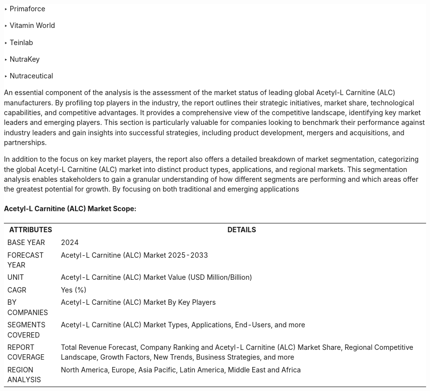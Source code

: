 ‣ Primaforce

‣ Vitamin World

‣ Teinlab

‣ NutraKey

‣ Nutraceutical

An essential component of the analysis is the assessment of the market status of leading global Acetyl-L Carnitine (ALC) manufacturers. By profiling top players in the industry, the report outlines their strategic initiatives, market share, technological capabilities, and competitive advantages. It provides a comprehensive view of the competitive landscape, identifying key market leaders and emerging players. This section is particularly valuable for companies looking to benchmark their performance against industry leaders and gain insights into successful strategies, including product development, mergers and acquisitions, and partnerships.

In addition to the focus on key market players, the report also offers a detailed breakdown of market segmentation, categorizing the global Acetyl-L Carnitine (ALC) market into distinct product types, applications, and regional markets. This segmentation analysis enables stakeholders to gain a granular understanding of how different segments are performing and which areas offer the greatest potential for growth. By focusing on both traditional and emerging applications

<h4>Acetyl-L Carnitine (ALC) Market Scope:</h4>
<table>
<tr>
<th>ATTRIBUTES</th>
<th>DETAILS</th>
</tr>
<tr>
<td>BASE YEAR</td>
<td>2024</td>
</tr>
<tr>
<td>FORECAST YEAR</td>
<td>Acetyl-L Carnitine (ALC) Market 2025-2033</td>
</tr>
<tr>
<td>UNIT</td>
<td>Acetyl-L Carnitine (ALC) Market Value (USD Million/Billion)</td>
<tr>
<td>CAGR</td>
<td>Yes (%)</td>
</tr>
</tr>
<tr>
<td>BY COMPANIES</td>
<td>Acetyl-L Carnitine (ALC) Market By Key Players</td>
</tr>
<tr>
<td>SEGMENTS COVERED</td>
<td>Acetyl-L Carnitine (ALC) Market Types, Applications, End-Users, and more</td>
</tr>
<tr>
<td>REPORT COVERAGE</td>
<td>Total Revenue Forecast, Company Ranking and Acetyl-L Carnitine (ALC) Market Share, Regional Competitive Landscape, Growth Factors, New Trends, Business Strategies, and more</td>
</tr>
<tr>
<td>REGION ANALYSIS</td>
<td>North America, Europe, Asia Pacific, Latin America, Middle East and Africa</td>
</tr>
</table>
